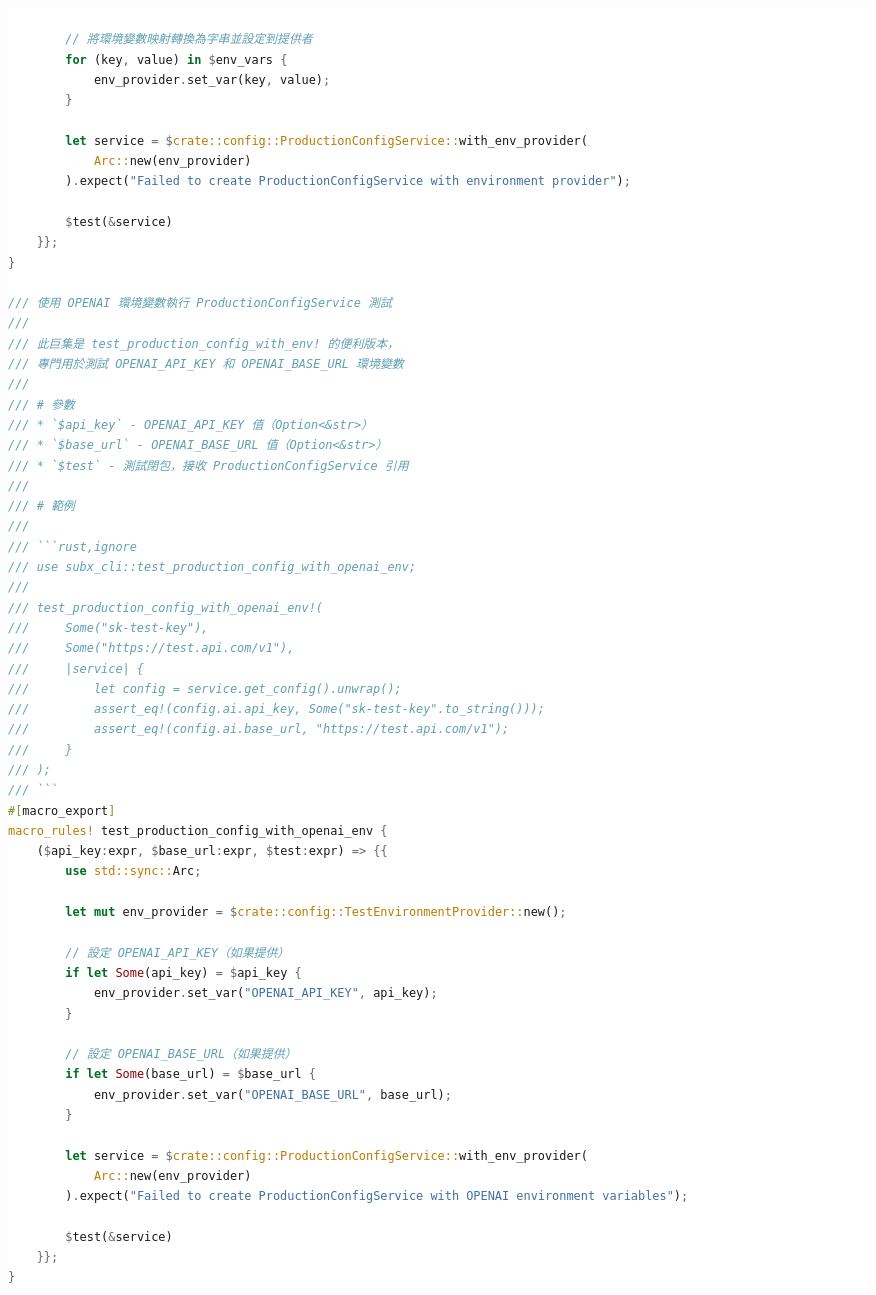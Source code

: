 ```rust
        
        // 將環境變數映射轉換為字串並設定到提供者
        for (key, value) in $env_vars {
            env_provider.set_var(key, value);
        }
        
        let service = $crate::config::ProductionConfigService::with_env_provider(
            Arc::new(env_provider)
        ).expect("Failed to create ProductionConfigService with environment provider");
        
        $test(&service)
    }};
}

/// 使用 OPENAI 環境變數執行 ProductionConfigService 測試
/// 
/// 此巨集是 test_production_config_with_env! 的便利版本，
/// 專門用於測試 OPENAI_API_KEY 和 OPENAI_BASE_URL 環境變數
/// 
/// # 參數
/// * `$api_key` - OPENAI_API_KEY 值（Option<&str>）
/// * `$base_url` - OPENAI_BASE_URL 值（Option<&str>）  
/// * `$test` - 測試閉包，接收 ProductionConfigService 引用
/// 
/// # 範例
/// 
/// ```rust,ignore
/// use subx_cli::test_production_config_with_openai_env;
/// 
/// test_production_config_with_openai_env!(
///     Some("sk-test-key"), 
///     Some("https://test.api.com/v1"), 
///     |service| {
///         let config = service.get_config().unwrap();
///         assert_eq!(config.ai.api_key, Some("sk-test-key".to_string()));
///         assert_eq!(config.ai.base_url, "https://test.api.com/v1");
///     }
/// );
/// ```
#[macro_export]
macro_rules! test_production_config_with_openai_env {
    ($api_key:expr, $base_url:expr, $test:expr) => {{
        use std::sync::Arc;
        
        let mut env_provider = $crate::config::TestEnvironmentProvider::new();
        
        // 設定 OPENAI_API_KEY（如果提供）
        if let Some(api_key) = $api_key {
            env_provider.set_var("OPENAI_API_KEY", api_key);
        }
        
        // 設定 OPENAI_BASE_URL（如果提供）
        if let Some(base_url) = $base_url {
            env_provider.set_var("OPENAI_BASE_URL", base_url);
        }
        
        let service = $crate::config::ProductionConfigService::with_env_provider(
            Arc::new(env_provider)
        ).expect("Failed to create ProductionConfigService with OPENAI environment variables");
        
        $test(&service)
    }};
}
```